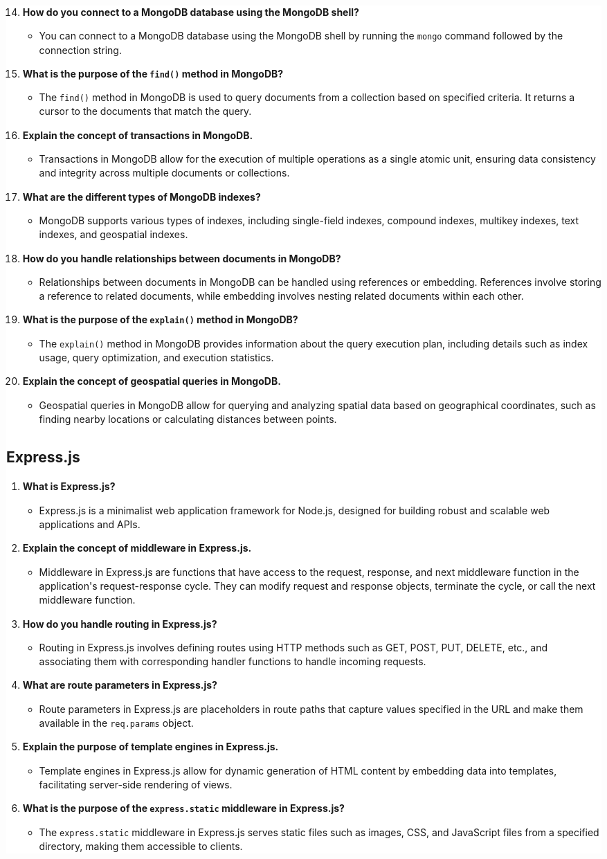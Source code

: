 14. **How do you connect to a MongoDB database using the MongoDB shell?**
    - You can connect to a MongoDB database using the MongoDB shell by running the `mongo` command followed by the connection string.

15. **What is the purpose of the `find()` method in MongoDB?**
    - The `find()` method in MongoDB is used to query documents from a collection based on specified criteria. It returns a cursor to the documents that match the query.

16. **Explain the concept of transactions in MongoDB.**
    - Transactions in MongoDB allow for the execution of multiple operations as a single atomic unit, ensuring data consistency and integrity across multiple documents or collections.

17. **What are the different types of MongoDB indexes?**
    - MongoDB supports various types of indexes, including single-field indexes, compound indexes, multikey indexes, text indexes, and geospatial indexes.

18. **How do you handle relationships between documents in MongoDB?**
    - Relationships between documents in MongoDB can be handled using references or embedding. References involve storing a reference to related documents, while embedding involves nesting related documents within each other.

19. **What is the purpose of the `explain()` method in MongoDB?**
    - The `explain()` method in MongoDB provides information about the query execution plan, including details such as index usage, query optimization, and execution statistics.

20. **Explain the concept of geospatial queries in MongoDB.**
    - Geospatial queries in MongoDB allow for querying and analyzing spatial data based on geographical coordinates, such as finding nearby locations or calculating distances between points.

## Express.js

1. **What is Express.js?**
   - Express.js is a minimalist web application framework for Node.js, designed for building robust and scalable web applications and APIs.

2. **Explain the concept of middleware in Express.js.**
   - Middleware in Express.js are functions that have access to the request, response, and next middleware function in the application's request-response cycle. They can modify request and response objects, terminate the cycle, or call the next middleware function.

3. **How do you handle routing in Express.js?**
   - Routing in Express.js involves defining routes using HTTP methods such as GET, POST, PUT, DELETE, etc., and associating them with corresponding handler functions to handle incoming requests.

4. **What are route parameters in Express.js?**
   - Route parameters in Express.js are placeholders in route paths that capture values specified in the URL and make them available in the `req.params` object.

5. **Explain the purpose of template engines in Express.js.**
   - Template engines in Express.js allow for dynamic generation of HTML content by embedding data into templates, facilitating server-side rendering of views.

6. **What is the purpose of the `express.static` middleware in Express.js?**
   - The `express.static` middleware in Express.js serves static files such as images, CSS, and JavaScript files from a specified directory, making them accessible to clients.
